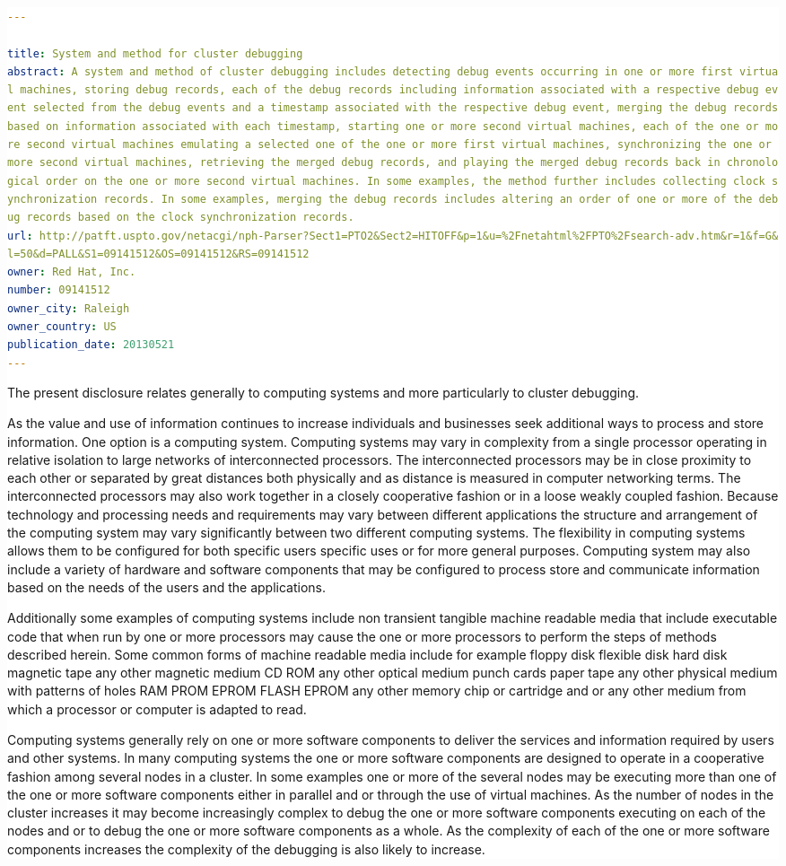 ```yaml
---

title: System and method for cluster debugging
abstract: A system and method of cluster debugging includes detecting debug events occurring in one or more first virtual machines, storing debug records, each of the debug records including information associated with a respective debug event selected from the debug events and a timestamp associated with the respective debug event, merging the debug records based on information associated with each timestamp, starting one or more second virtual machines, each of the one or more second virtual machines emulating a selected one of the one or more first virtual machines, synchronizing the one or more second virtual machines, retrieving the merged debug records, and playing the merged debug records back in chronological order on the one or more second virtual machines. In some examples, the method further includes collecting clock synchronization records. In some examples, merging the debug records includes altering an order of one or more of the debug records based on the clock synchronization records.
url: http://patft.uspto.gov/netacgi/nph-Parser?Sect1=PTO2&Sect2=HITOFF&p=1&u=%2Fnetahtml%2FPTO%2Fsearch-adv.htm&r=1&f=G&l=50&d=PALL&S1=09141512&OS=09141512&RS=09141512
owner: Red Hat, Inc.
number: 09141512
owner_city: Raleigh
owner_country: US
publication_date: 20130521
---
```

The present disclosure relates generally to computing systems and more particularly to cluster debugging.

As the value and use of information continues to increase individuals and businesses seek additional ways to process and store information. One option is a computing system. Computing systems may vary in complexity from a single processor operating in relative isolation to large networks of interconnected processors. The interconnected processors may be in close proximity to each other or separated by great distances both physically and as distance is measured in computer networking terms. The interconnected processors may also work together in a closely cooperative fashion or in a loose weakly coupled fashion. Because technology and processing needs and requirements may vary between different applications the structure and arrangement of the computing system may vary significantly between two different computing systems. The flexibility in computing systems allows them to be configured for both specific users specific uses or for more general purposes. Computing system may also include a variety of hardware and software components that may be configured to process store and communicate information based on the needs of the users and the applications.

Additionally some examples of computing systems include non transient tangible machine readable media that include executable code that when run by one or more processors may cause the one or more processors to perform the steps of methods described herein. Some common forms of machine readable media include for example floppy disk flexible disk hard disk magnetic tape any other magnetic medium CD ROM any other optical medium punch cards paper tape any other physical medium with patterns of holes RAM PROM EPROM FLASH EPROM any other memory chip or cartridge and or any other medium from which a processor or computer is adapted to read.

Computing systems generally rely on one or more software components to deliver the services and information required by users and other systems. In many computing systems the one or more software components are designed to operate in a cooperative fashion among several nodes in a cluster. In some examples one or more of the several nodes may be executing more than one of the one or more software components either in parallel and or through the use of virtual machines. As the number of nodes in the cluster increases it may become increasingly complex to debug the one or more software components executing on each of the nodes and or to debug the one or more software components as a whole. As the complexity of each of the one or more software components increases the complexity of the debugging is also likely to increase.
